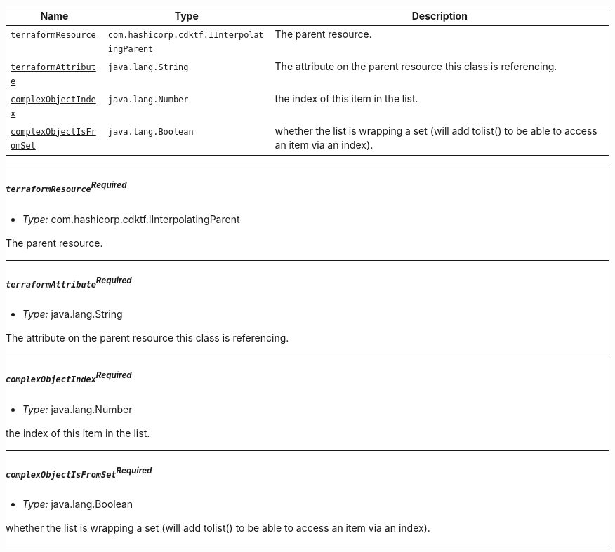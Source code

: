 | **Name** | **Type** | **Description** |
| --- | --- | --- |
| <code><a href="#@cdktf/provider-pagerduty.webhookSubscription.WebhookSubscriptionDeliveryMethodCustomHeaderOutputReference.Initializer.parameter.terraformResource">terraformResource</a></code> | <code>com.hashicorp.cdktf.IInterpolatingParent</code> | The parent resource. |
| <code><a href="#@cdktf/provider-pagerduty.webhookSubscription.WebhookSubscriptionDeliveryMethodCustomHeaderOutputReference.Initializer.parameter.terraformAttribute">terraformAttribute</a></code> | <code>java.lang.String</code> | The attribute on the parent resource this class is referencing. |
| <code><a href="#@cdktf/provider-pagerduty.webhookSubscription.WebhookSubscriptionDeliveryMethodCustomHeaderOutputReference.Initializer.parameter.complexObjectIndex">complexObjectIndex</a></code> | <code>java.lang.Number</code> | the index of this item in the list. |
| <code><a href="#@cdktf/provider-pagerduty.webhookSubscription.WebhookSubscriptionDeliveryMethodCustomHeaderOutputReference.Initializer.parameter.complexObjectIsFromSet">complexObjectIsFromSet</a></code> | <code>java.lang.Boolean</code> | whether the list is wrapping a set (will add tolist() to be able to access an item via an index). |

---

##### `terraformResource`<sup>Required</sup> <a name="terraformResource" id="@cdktf/provider-pagerduty.webhookSubscription.WebhookSubscriptionDeliveryMethodCustomHeaderOutputReference.Initializer.parameter.terraformResource"></a>

- *Type:* com.hashicorp.cdktf.IInterpolatingParent

The parent resource.

---

##### `terraformAttribute`<sup>Required</sup> <a name="terraformAttribute" id="@cdktf/provider-pagerduty.webhookSubscription.WebhookSubscriptionDeliveryMethodCustomHeaderOutputReference.Initializer.parameter.terraformAttribute"></a>

- *Type:* java.lang.String

The attribute on the parent resource this class is referencing.

---

##### `complexObjectIndex`<sup>Required</sup> <a name="complexObjectIndex" id="@cdktf/provider-pagerduty.webhookSubscription.WebhookSubscriptionDeliveryMethodCustomHeaderOutputReference.Initializer.parameter.complexObjectIndex"></a>

- *Type:* java.lang.Number

the index of this item in the list.

---

##### `complexObjectIsFromSet`<sup>Required</sup> <a name="complexObjectIsFromSet" id="@cdktf/provider-pagerduty.webhookSubscription.WebhookSubscriptionDeliveryMethodCustomHeaderOutputReference.Initializer.parameter.complexObjectIsFromSet"></a>

- *Type:* java.lang.Boolean

whether the list is wrapping a set (will add tolist() to be able to access an item via an index).

---
